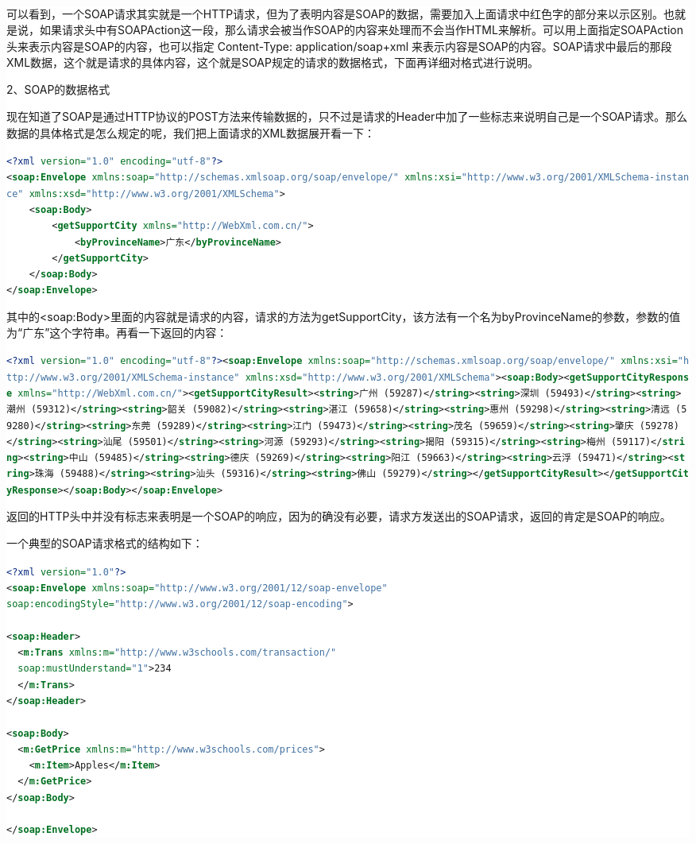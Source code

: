 可以看到，一个SOAP请求其实就是一个HTTP请求，但为了表明内容是SOAP的数据，需要加入上面请求中红色字的部分来以示区别。也就是说，如果请求头中有SOAPAction这一段，那么请求会被当作SOAP的内容来处理而不会当作HTML来解析。可以用上面指定SOAPAction头来表示内容是SOAP的内容，也可以指定 Content-Type: application/soap+xml 来表示内容是SOAP的内容。SOAP请求中最后的那段XML数据，这个就是请求的具体内容，这个就是SOAP规定的请求的数据格式，下面再详细对格式进行说明。

 

2、SOAP的数据格式

现在知道了SOAP是通过HTTP协议的POST方法来传输数据的，只不过是请求的Header中加了一些标志来说明自己是一个SOAP请求。那么数据的具体格式是怎么规定的呢，我们把上面请求的XML数据展开看一下：
```xml
<?xml version="1.0" encoding="utf-8"?>
<soap:Envelope xmlns:soap="http://schemas.xmlsoap.org/soap/envelope/" xmlns:xsi="http://www.w3.org/2001/XMLSchema-instance" xmlns:xsd="http://www.w3.org/2001/XMLSchema">
    <soap:Body>
        <getSupportCity xmlns="http://WebXml.com.cn/">
            <byProvinceName>广东</byProvinceName>
        </getSupportCity>
    </soap:Body>
</soap:Envelope>
```
其中的\<soap:Body\>里面的内容就是请求的内容，请求的方法为getSupportCity，该方法有一个名为byProvinceName的参数，参数的值为“广东”这个字符串。再看一下返回的内容：
```xml
<?xml version="1.0" encoding="utf-8"?><soap:Envelope xmlns:soap="http://schemas.xmlsoap.org/soap/envelope/" xmlns:xsi="http://www.w3.org/2001/XMLSchema-instance" xmlns:xsd="http://www.w3.org/2001/XMLSchema"><soap:Body><getSupportCityResponse xmlns="http://WebXml.com.cn/"><getSupportCityResult><string>广州 (59287)</string><string>深圳 (59493)</string><string>潮州 (59312)</string><string>韶关 (59082)</string><string>湛江 (59658)</string><string>惠州 (59298)</string><string>清远 (59280)</string><string>东莞 (59289)</string><string>江门 (59473)</string><string>茂名 (59659)</string><string>肇庆 (59278)</string><string>汕尾 (59501)</string><string>河源 (59293)</string><string>揭阳 (59315)</string><string>梅州 (59117)</string><string>中山 (59485)</string><string>德庆 (59269)</string><string>阳江 (59663)</string><string>云浮 (59471)</string><string>珠海 (59488)</string><string>汕头 (59316)</string><string>佛山 (59279)</string></getSupportCityResult></getSupportCityResponse></soap:Body></soap:Envelope>
```
返回的HTTP头中并没有标志来表明是一个SOAP的响应，因为的确没有必要，请求方发送出的SOAP请求，返回的肯定是SOAP的响应。

 

一个典型的SOAP请求格式的结构如下：
```xml
<?xml version="1.0"?>
<soap:Envelope xmlns:soap="http://www.w3.org/2001/12/soap-envelope"
soap:encodingStyle="http://www.w3.org/2001/12/soap-encoding">

<soap:Header>
  <m:Trans xmlns:m="http://www.w3schools.com/transaction/"
  soap:mustUnderstand="1">234
  </m:Trans>
</soap:Header>

<soap:Body>
  <m:GetPrice xmlns:m="http://www.w3schools.com/prices">
    <m:Item>Apples</m:Item>
  </m:GetPrice>
</soap:Body>

</soap:Envelope>
```
